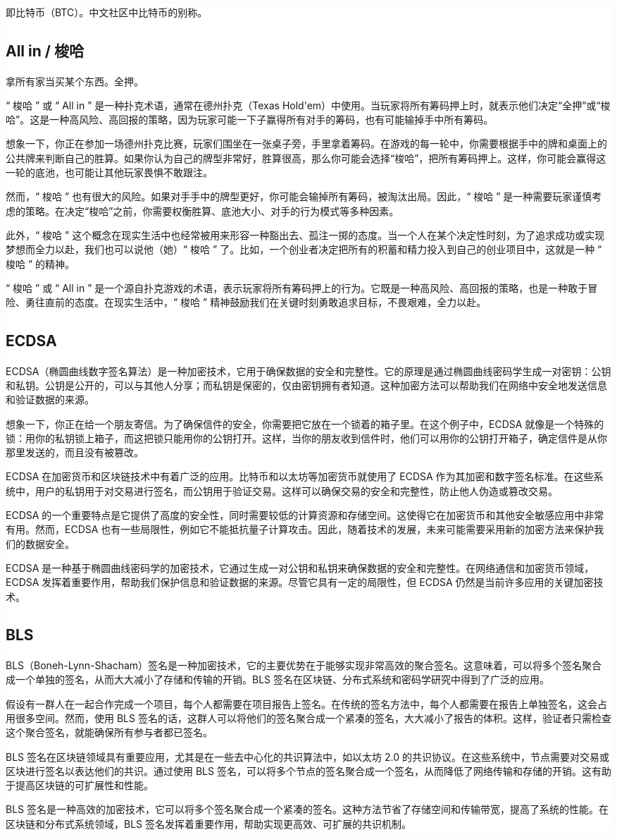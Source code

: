 即比特币（BTC）。中文社区中比特币的别称。



## All in / 梭哈

拿所有家当买某个东西。全押。

“ 梭哈 ” 或 “ All in ” 是一种扑克术语，通常在德州扑克（Texas Hold'em）中使用。当玩家将所有筹码押上时，就表示他们决定“全押”或“梭哈”。这是一种高风险、高回报的策略，因为玩家可能一下子赢得所有对手的筹码，也有可能输掉手中所有筹码。

想象一下，你正在参加一场德州扑克比赛，玩家们围坐在一张桌子旁，手里拿着筹码。在游戏的每一轮中，你需要根据手中的牌和桌面上的公共牌来判断自己的胜算。如果你认为自己的牌型非常好，胜算很高，那么你可能会选择“梭哈”，把所有筹码押上。这样，你可能会赢得这一轮的底池，也可能让其他玩家畏惧不敢跟注。

然而，“ 梭哈 ” 也有很大的风险。如果对手手中的牌型更好，你可能会输掉所有筹码，被淘汰出局。因此，“ 梭哈 ” 是一种需要玩家谨慎考虑的策略。在决定“梭哈”之前，你需要权衡胜算、底池大小、对手的行为模式等多种因素。

此外，“ 梭哈 ” 这个概念在现实生活中也经常被用来形容一种豁出去、孤注一掷的态度。当一个人在某个决定性时刻，为了追求成功或实现梦想而全力以赴，我们也可以说他（她）“ 梭哈 ” 了。比如，一个创业者决定把所有的积蓄和精力投入到自己的创业项目中，这就是一种 “ 梭哈 ” 的精神。

“ 梭哈 ” 或 “ All in ” 是一个源自扑克游戏的术语，表示玩家将所有筹码押上的行为。它既是一种高风险、高回报的策略，也是一种敢于冒险、勇往直前的态度。在现实生活中，“ 梭哈 ” 精神鼓励我们在关键时刻勇敢追求目标，不畏艰难，全力以赴。





## ECDSA

ECDSA（椭圆曲线数字签名算法）是一种加密技术，它用于确保数据的安全和完整性。它的原理是通过椭圆曲线密码学生成一对密钥：公钥和私钥。公钥是公开的，可以与其他人分享；而私钥是保密的，仅由密钥拥有者知道。这种加密方法可以帮助我们在网络中安全地发送信息和验证数据的来源。

想象一下，你正在给一个朋友寄信。为了确保信件的安全，你需要把它放在一个锁着的箱子里。在这个例子中，ECDSA 就像是一个特殊的锁：用你的私钥锁上箱子，而这把锁只能用你的公钥打开。这样，当你的朋友收到信件时，他们可以用你的公钥打开箱子，确定信件是从你那里发送的，而且没有被篡改。

ECDSA 在加密货币和区块链技术中有着广泛的应用。比特币和以太坊等加密货币就使用了 ECDSA 作为其加密和数字签名标准。在这些系统中，用户的私钥用于对交易进行签名，而公钥用于验证交易。这样可以确保交易的安全和完整性，防止他人伪造或篡改交易。

ECDSA 的一个重要特点是它提供了高度的安全性，同时需要较低的计算资源和存储空间。这使得它在加密货币和其他安全敏感应用中非常有用。然而，ECDSA 也有一些局限性，例如它不能抵抗量子计算攻击。因此，随着技术的发展，未来可能需要采用新的加密方法来保护我们的数据安全。

ECDSA 是一种基于椭圆曲线密码学的加密技术，它通过生成一对公钥和私钥来确保数据的安全和完整性。在网络通信和加密货币领域，ECDSA 发挥着重要作用，帮助我们保护信息和验证数据的来源。尽管它具有一定的局限性，但 ECDSA 仍然是当前许多应用的关键加密技术。



## BLS

BLS（Boneh-Lynn-Shacham）签名是一种加密技术，它的主要优势在于能够实现非常高效的聚合签名。这意味着，可以将多个签名聚合成一个单独的签名，从而大大减小了存储和传输的开销。BLS 签名在区块链、分布式系统和密码学研究中得到了广泛的应用。

假设有一群人在一起合作完成一个项目，每个人都需要在项目报告上签名。在传统的签名方法中，每个人都需要在报告上单独签名，这会占用很多空间。然而，使用 BLS 签名的话，这群人可以将他们的签名聚合成一个紧凑的签名，大大减小了报告的体积。这样，验证者只需检查这个聚合签名，就能确保所有参与者都已签名。

BLS 签名在区块链领域具有重要应用，尤其是在一些去中心化的共识算法中，如以太坊 2.0 的共识协议。在这些系统中，节点需要对交易或区块进行签名以表达他们的共识。通过使用 BLS 签名，可以将多个节点的签名聚合成一个签名，从而降低了网络传输和存储的开销。这有助于提高区块链的可扩展性和性能。

BLS 签名是一种高效的加密技术，它可以将多个签名聚合成一个紧凑的签名。这种方法节省了存储空间和传输带宽，提高了系统的性能。在区块链和分布式系统领域，BLS 签名发挥着重要作用，帮助实现更高效、可扩展的共识机制。
